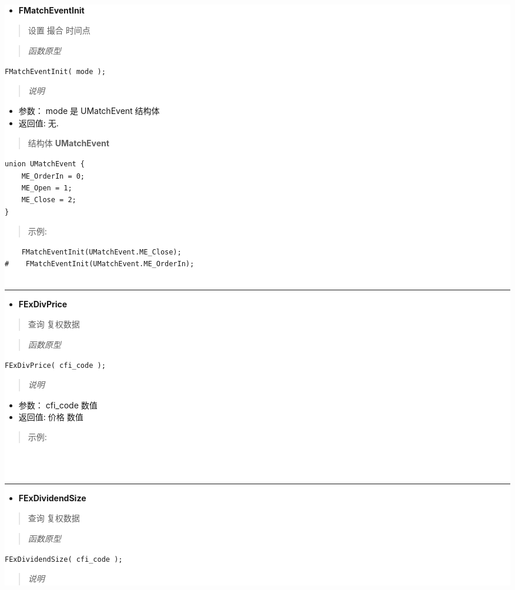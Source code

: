 
* **FMatchEventInit**
> 设置 撮合 时间点

> *函数原型*
```
FMatchEventInit( mode );
```
> *说明*

- 参数： mode 是 UMatchEvent 结构体
- 返回值: 无.

> 结构体 **UMatchEvent**
```
union UMatchEvent {
    ME_OrderIn = 0;
    ME_Open = 1;
    ME_Close = 2;
}
```

> 示例:

```
    FMatchEventInit(UMatchEvent.ME_Close);    
#    FMatchEventInit(UMatchEvent.ME_OrderIn);
  
```

---

* **FExDivPrice**
> 查询 复权数据

> *函数原型*
```
FExDivPrice( cfi_code );
```
> *说明*

- 参数： cfi_code 数值
- 返回值: 价格 数值

> 示例:

```
 
  
```


---

* **FExDividendSize**
> 查询 复权数据

> *函数原型*
```
FExDividendSize( cfi_code );
```
> *说明*
